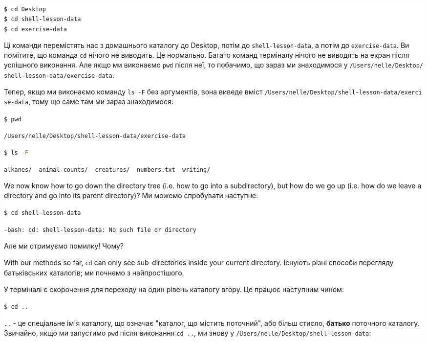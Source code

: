 ```bash
$ cd Desktop
$ cd shell-lesson-data
$ cd exercise-data
```

Ці команди перемістять нас з домашнього каталогу до Desktop, потім до `shell-lesson-data`, а потім до `exercise-data`.
Ви помітите, що команда `cd` нічого не виводить. Це нормально.
Багато команд терміналу нічого не виводять на екран після успішного виконання.
Але якщо ми виконаємо `pwd` після неї, то побачимо, що зараз ми знаходимося у `/Users/nelle/Desktop/shell-lesson-data/exercise-data`.

Тепер, якщо ми виконаємо команду `ls -F` без аргументів, вона виведе вміст `/Users/nelle/Desktop/shell-lesson-data/exercise-data`, тому що саме там ми зараз знаходимося:

```bash
$ pwd
```

```output
/Users/nelle/Desktop/shell-lesson-data/exercise-data
```

```bash
$ ls -F
```

```output
alkanes/  animal-counts/  creatures/  numbers.txt  writing/
```

We now know how to go down the directory tree (i.e. how to go into a subdirectory),
but how do we go up (i.e. how do we leave a directory and go into its parent directory)?
Ми можемо спробувати наступне:

```bash
$ cd shell-lesson-data
```

```error
-bash: cd: shell-lesson-data: No such file or directory
```

Але ми отримуємо помилку! Чому?

With our methods so far,
`cd` can only see sub-directories inside your current directory. Існують різні способи перегляду батьківських каталогів; ми почнемо з найпростішого.

У терміналі є скорочення для переходу на один рівень каталогу вгору. Це працює наступним чином:

```bash
$ cd ..
```

`..` - це спеціальне ім'я каталогу, що означає "каталог, що містить поточний", або більш стисло, **батько** поточного каталогу.
Звичайно, якщо ми запустимо `pwd` після виконання `cd ..`, ми знову у `/Users/nelle/Desktop/shell-lesson-data`:
